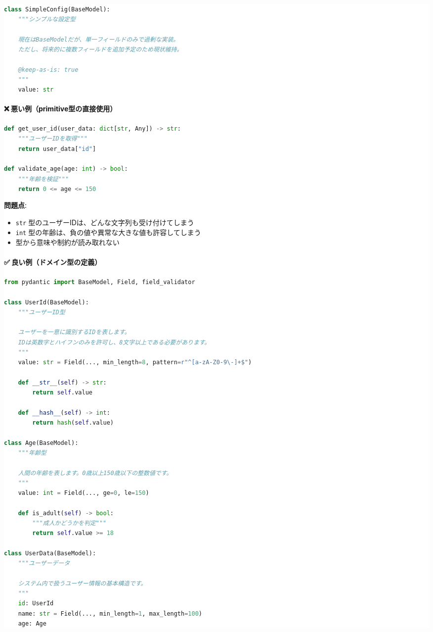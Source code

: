 ```python
class SimpleConfig(BaseModel):
    """シンプルな設定型

    現在はBaseModelだが、単一フィールドのみで過剰な実装。
    ただし、将来的に複数フィールドを追加予定のため現状維持。

    @keep-as-is: true
    """
    value: str
```

#### ❌ 悪い例（primitive型の直接使用）
```python
def get_user_id(user_data: dict[str, Any]) -> str:
    """ユーザーIDを取得"""
    return user_data["id"]

def validate_age(age: int) -> bool:
    """年齢を検証"""
    return 0 <= age <= 150
```

**問題点**:
- `str` 型のユーザーIDは、どんな文字列も受け付けてしまう
- `int` 型の年齢は、負の値や異常な大きな値も許容してしまう
- 型から意味や制約が読み取れない

#### ✅ 良い例（ドメイン型の定義）
```python
from pydantic import BaseModel, Field, field_validator

class UserId(BaseModel):
    """ユーザーID型

    ユーザーを一意に識別するIDを表します。
    IDは英数字とハイフンのみを許可し、8文字以上である必要があります。
    """
    value: str = Field(..., min_length=8, pattern=r"^[a-zA-Z0-9\-]+$")

    def __str__(self) -> str:
        return self.value

    def __hash__(self) -> int:
        return hash(self.value)

class Age(BaseModel):
    """年齢型

    人間の年齢を表します。0歳以上150歳以下の整数値です。
    """
    value: int = Field(..., ge=0, le=150)

    def is_adult(self) -> bool:
        """成人かどうかを判定"""
        return self.value >= 18

class UserData(BaseModel):
    """ユーザーデータ

    システム内で扱うユーザー情報の基本構造です。
    """
    id: UserId
    name: str = Field(..., min_length=1, max_length=100)
    age: Age
```